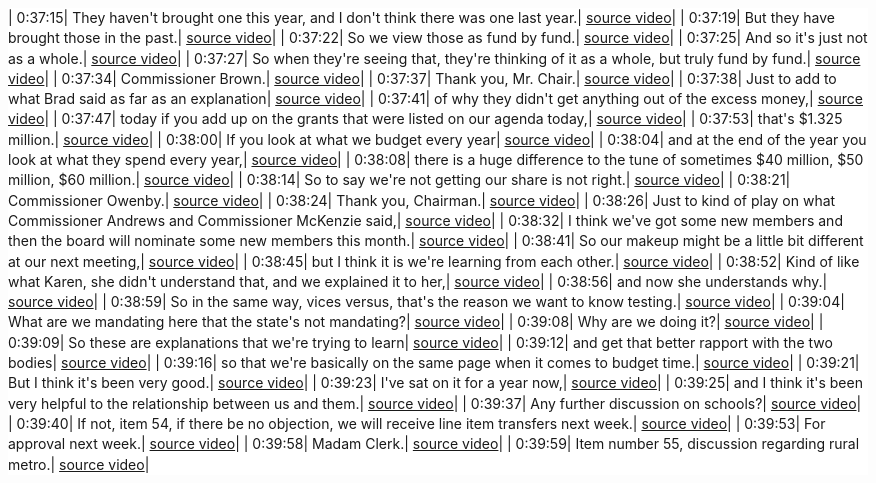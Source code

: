 | 0:37:15| They haven't brought one this year, and I don't think there was one last year.| [source video](https://archive.org/details/CoComWS151019?start=2235)|
| 0:37:19| But they have brought those in the past.| [source video](https://archive.org/details/CoComWS151019?start=2239)|
| 0:37:22| So we view those as fund by fund.| [source video](https://archive.org/details/CoComWS151019?start=2242)|
| 0:37:25| And so it's just not as a whole.| [source video](https://archive.org/details/CoComWS151019?start=2245)|
| 0:37:27| So when they're seeing that, they're thinking of it as a whole, but truly fund by fund.| [source video](https://archive.org/details/CoComWS151019?start=2247)|
| 0:37:34| Commissioner Brown.| [source video](https://archive.org/details/CoComWS151019?start=2254)|
| 0:37:37| Thank you, Mr. Chair.| [source video](https://archive.org/details/CoComWS151019?start=2257)|
| 0:37:38| Just to add to what Brad said as far as an explanation| [source video](https://archive.org/details/CoComWS151019?start=2258)|
| 0:37:41| of why they didn't get anything out of the excess money,| [source video](https://archive.org/details/CoComWS151019?start=2261)|
| 0:37:47| today if you add up on the grants that were listed on our agenda today,| [source video](https://archive.org/details/CoComWS151019?start=2267)|
| 0:37:53| that's $1.325 million.| [source video](https://archive.org/details/CoComWS151019?start=2273)|
| 0:38:00| If you look at what we budget every year| [source video](https://archive.org/details/CoComWS151019?start=2280)|
| 0:38:04| and at the end of the year you look at what they spend every year,| [source video](https://archive.org/details/CoComWS151019?start=2284)|
| 0:38:08| there is a huge difference to the tune of sometimes $40 million, $50 million, $60 million.| [source video](https://archive.org/details/CoComWS151019?start=2288)|
| 0:38:14| So to say we're not getting our share is not right.| [source video](https://archive.org/details/CoComWS151019?start=2294)|
| 0:38:21| Commissioner Owenby.| [source video](https://archive.org/details/CoComWS151019?start=2301)|
| 0:38:24| Thank you, Chairman.| [source video](https://archive.org/details/CoComWS151019?start=2304)|
| 0:38:26| Just to kind of play on what Commissioner Andrews and Commissioner McKenzie said,| [source video](https://archive.org/details/CoComWS151019?start=2306)|
| 0:38:32| I think we've got some new members and then the board will nominate some new members this month.| [source video](https://archive.org/details/CoComWS151019?start=2312)|
| 0:38:41| So our makeup might be a little bit different at our next meeting,| [source video](https://archive.org/details/CoComWS151019?start=2321)|
| 0:38:45| but I think it is we're learning from each other.| [source video](https://archive.org/details/CoComWS151019?start=2325)|
| 0:38:52| Kind of like what Karen, she didn't understand that, and we explained it to her,| [source video](https://archive.org/details/CoComWS151019?start=2332)|
| 0:38:56| and now she understands why.| [source video](https://archive.org/details/CoComWS151019?start=2336)|
| 0:38:59| So in the same way, vices versus, that's the reason we want to know testing.| [source video](https://archive.org/details/CoComWS151019?start=2339)|
| 0:39:04| What are we mandating here that the state's not mandating?| [source video](https://archive.org/details/CoComWS151019?start=2344)|
| 0:39:08| Why are we doing it?| [source video](https://archive.org/details/CoComWS151019?start=2348)|
| 0:39:09| So these are explanations that we're trying to learn| [source video](https://archive.org/details/CoComWS151019?start=2349)|
| 0:39:12| and get that better rapport with the two bodies| [source video](https://archive.org/details/CoComWS151019?start=2352)|
| 0:39:16| so that we're basically on the same page when it comes to budget time.| [source video](https://archive.org/details/CoComWS151019?start=2356)|
| 0:39:21| But I think it's been very good.| [source video](https://archive.org/details/CoComWS151019?start=2361)|
| 0:39:23| I've sat on it for a year now,| [source video](https://archive.org/details/CoComWS151019?start=2363)|
| 0:39:25| and I think it's been very helpful to the relationship between us and them.| [source video](https://archive.org/details/CoComWS151019?start=2365)|
| 0:39:37| Any further discussion on schools?| [source video](https://archive.org/details/CoComWS151019?start=2377)|
| 0:39:40| If not, item 54, if there be no objection, we will receive line item transfers next week.| [source video](https://archive.org/details/CoComWS151019?start=2380)|
| 0:39:53| For approval next week.| [source video](https://archive.org/details/CoComWS151019?start=2393)|
| 0:39:58| Madam Clerk.| [source video](https://archive.org/details/CoComWS151019?start=2398)|
| 0:39:59| Item number 55, discussion regarding rural metro.| [source video](https://archive.org/details/CoComWS151019?start=2399)|